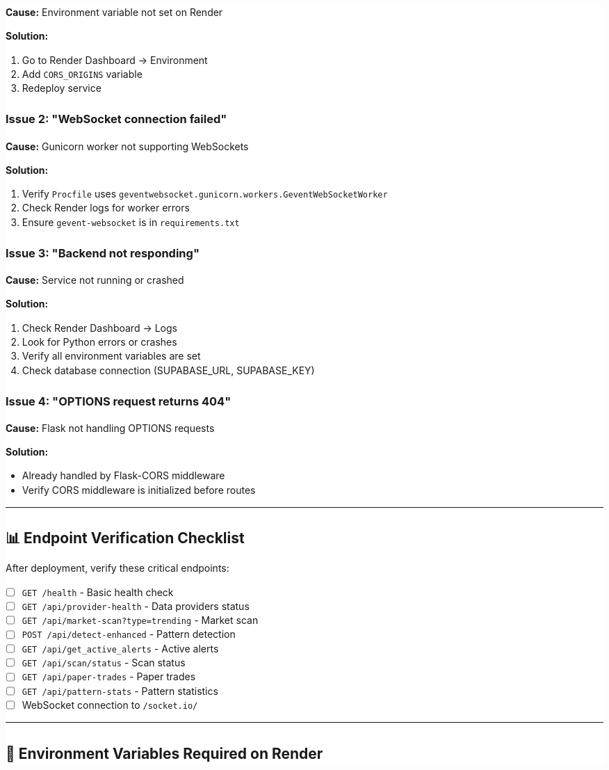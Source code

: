 **Cause:** Environment variable not set on Render

**Solution:**
1. Go to Render Dashboard → Environment
2. Add `CORS_ORIGINS` variable
3. Redeploy service

### Issue 2: "WebSocket connection failed"

**Cause:** Gunicorn worker not supporting WebSockets

**Solution:**
1. Verify `Procfile` uses `geventwebsocket.gunicorn.workers.GeventWebSocketWorker`
2. Check Render logs for worker errors
3. Ensure `gevent-websocket` is in `requirements.txt`

### Issue 3: "Backend not responding"

**Cause:** Service not running or crashed

**Solution:**
1. Check Render Dashboard → Logs
2. Look for Python errors or crashes
3. Verify all environment variables are set
4. Check database connection (SUPABASE_URL, SUPABASE_KEY)

### Issue 4: "OPTIONS request returns 404"

**Cause:** Flask not handling OPTIONS requests

**Solution:**
- Already handled by Flask-CORS middleware
- Verify CORS middleware is initialized before routes

---

## 📊 Endpoint Verification Checklist

After deployment, verify these critical endpoints:

- [ ] `GET /health` - Basic health check
- [ ] `GET /api/provider-health` - Data providers status
- [ ] `GET /api/market-scan?type=trending` - Market scan
- [ ] `POST /api/detect-enhanced` - Pattern detection
- [ ] `GET /api/get_active_alerts` - Active alerts
- [ ] `GET /api/scan/status` - Scan status
- [ ] `GET /api/paper-trades` - Paper trades
- [ ] `GET /api/pattern-stats` - Pattern statistics
- [ ] WebSocket connection to `/socket.io/`

---

## 🔐 Environment Variables Required on Render
